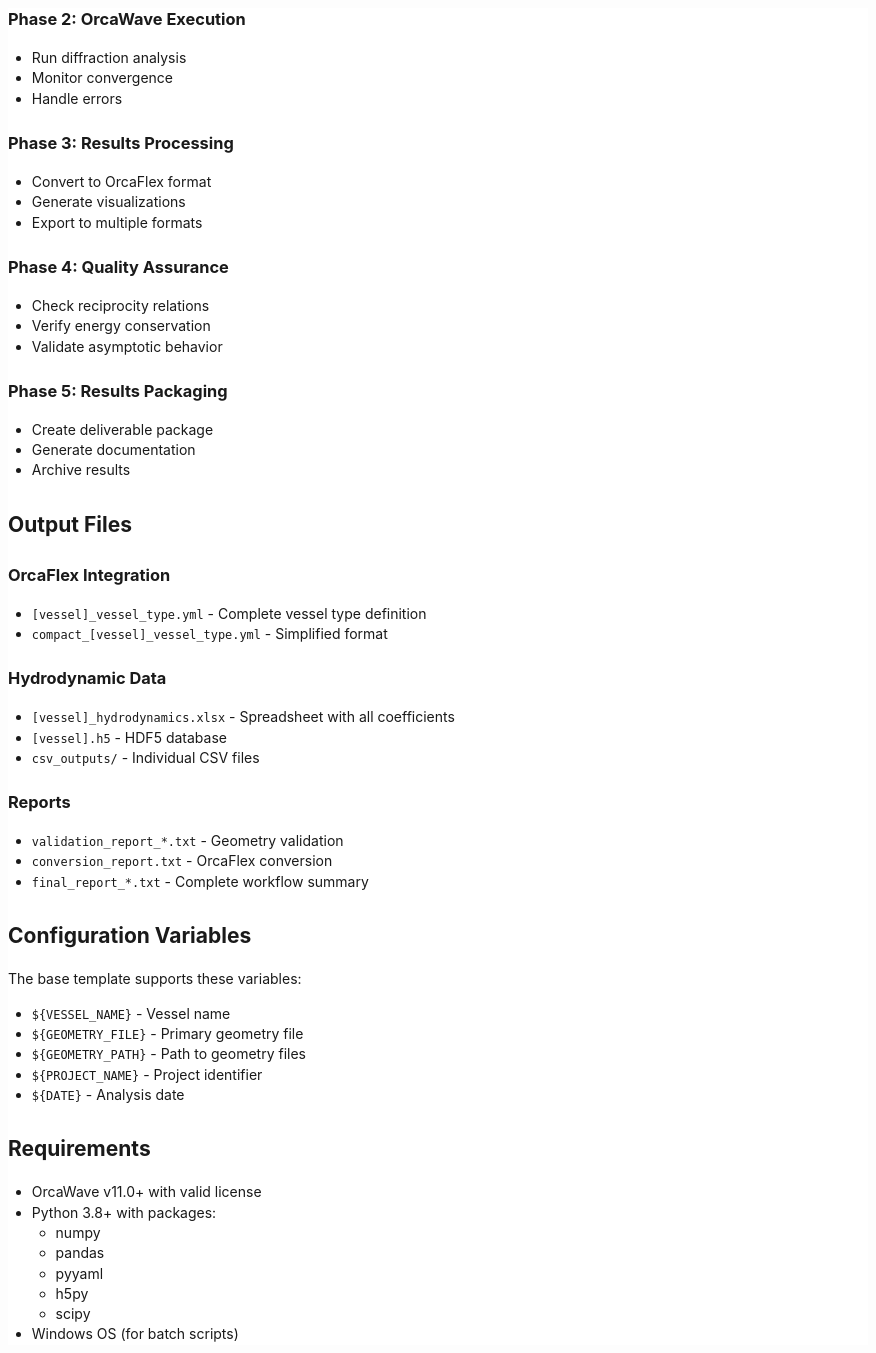 ### Phase 2: OrcaWave Execution
- Run diffraction analysis
- Monitor convergence
- Handle errors

### Phase 3: Results Processing
- Convert to OrcaFlex format
- Generate visualizations
- Export to multiple formats

### Phase 4: Quality Assurance
- Check reciprocity relations
- Verify energy conservation
- Validate asymptotic behavior

### Phase 5: Results Packaging
- Create deliverable package
- Generate documentation
- Archive results

## Output Files

### OrcaFlex Integration
- `[vessel]_vessel_type.yml` - Complete vessel type definition
- `compact_[vessel]_vessel_type.yml` - Simplified format

### Hydrodynamic Data
- `[vessel]_hydrodynamics.xlsx` - Spreadsheet with all coefficients
- `[vessel].h5` - HDF5 database
- `csv_outputs/` - Individual CSV files

### Reports
- `validation_report_*.txt` - Geometry validation
- `conversion_report.txt` - OrcaFlex conversion
- `final_report_*.txt` - Complete workflow summary

## Configuration Variables

The base template supports these variables:
- `${VESSEL_NAME}` - Vessel name
- `${GEOMETRY_FILE}` - Primary geometry file
- `${GEOMETRY_PATH}` - Path to geometry files
- `${PROJECT_NAME}` - Project identifier
- `${DATE}` - Analysis date

## Requirements

- OrcaWave v11.0+ with valid license
- Python 3.8+ with packages:
  - numpy
  - pandas
  - pyyaml
  - h5py
  - scipy
- Windows OS (for batch scripts)
